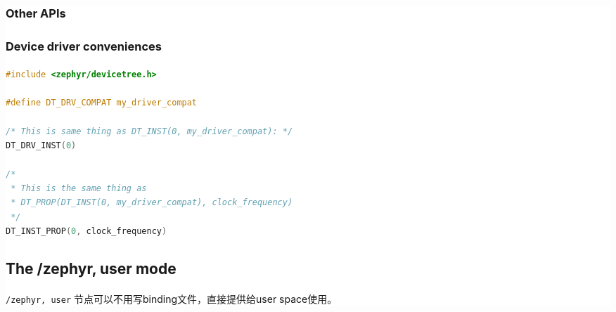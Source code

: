 ### Other APIs

### Device driver conveniences

```c
#include <zephyr/devicetree.h>

#define DT_DRV_COMPAT my_driver_compat

/* This is same thing as DT_INST(0, my_driver_compat): */
DT_DRV_INST(0)

/*
 * This is the same thing as
 * DT_PROP(DT_INST(0, my_driver_compat), clock_frequency)
 */
DT_INST_PROP(0, clock_frequency)
```

## The /zephyr, user mode

`/zephyr, user` 节点可以不用写binding文件，直接提供给user space使用。
